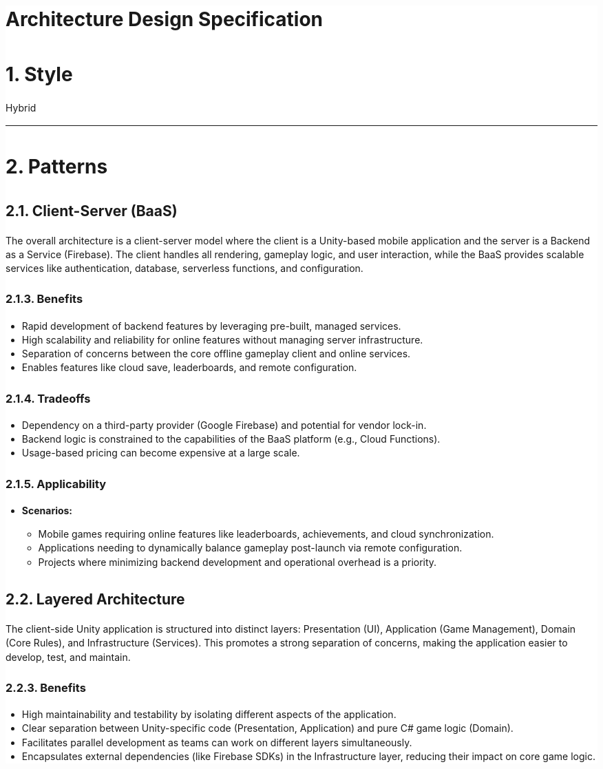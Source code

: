 # Architecture Design Specification

# 1. Style
Hybrid


---

# 2. Patterns

## 2.1. Client-Server (BaaS)
The overall architecture is a client-server model where the client is a Unity-based mobile application and the server is a Backend as a Service (Firebase). The client handles all rendering, gameplay logic, and user interaction, while the BaaS provides scalable services like authentication, database, serverless functions, and configuration.

### 2.1.3. Benefits

- Rapid development of backend features by leveraging pre-built, managed services.
- High scalability and reliability for online features without managing server infrastructure.
- Separation of concerns between the core offline gameplay client and online services.
- Enables features like cloud save, leaderboards, and remote configuration.

### 2.1.4. Tradeoffs

- Dependency on a third-party provider (Google Firebase) and potential for vendor lock-in.
- Backend logic is constrained to the capabilities of the BaaS platform (e.g., Cloud Functions).
- Usage-based pricing can become expensive at a large scale.

### 2.1.5. Applicability

- **Scenarios:**
  
  - Mobile games requiring online features like leaderboards, achievements, and cloud synchronization.
  - Applications needing to dynamically balance gameplay post-launch via remote configuration.
  - Projects where minimizing backend development and operational overhead is a priority.
  

## 2.2. Layered Architecture
The client-side Unity application is structured into distinct layers: Presentation (UI), Application (Game Management), Domain (Core Rules), and Infrastructure (Services). This promotes a strong separation of concerns, making the application easier to develop, test, and maintain.

### 2.2.3. Benefits

- High maintainability and testability by isolating different aspects of the application.
- Clear separation between Unity-specific code (Presentation, Application) and pure C# game logic (Domain).
- Facilitates parallel development as teams can work on different layers simultaneously.
- Encapsulates external dependencies (like Firebase SDKs) in the Infrastructure layer, reducing their impact on core game logic.
